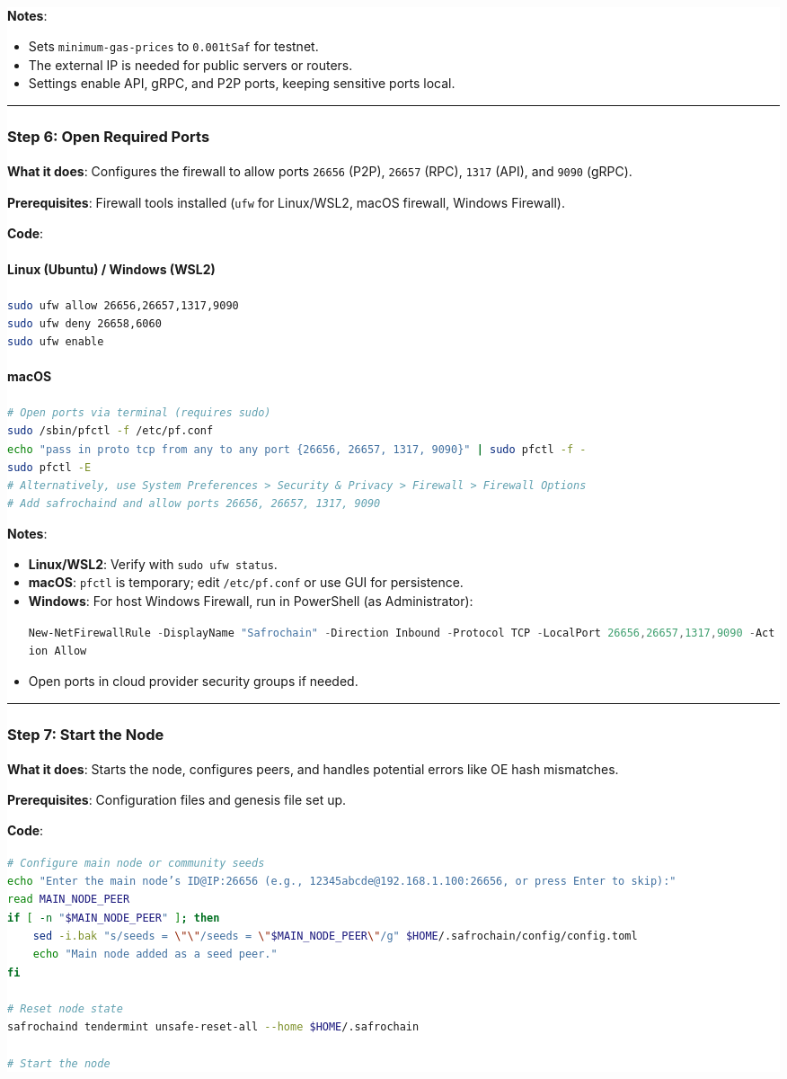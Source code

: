 **Notes**:
- Sets `minimum-gas-prices` to `0.001tSaf` for testnet.
- The external IP is needed for public servers or routers.
- Settings enable API, gRPC, and P2P ports, keeping sensitive ports local.

---

### Step 6: Open Required Ports

**What it does**: Configures the firewall to allow ports `26656` (P2P), `26657` (RPC), `1317` (API), and `9090` (gRPC).

**Prerequisites**: Firewall tools installed (`ufw` for Linux/WSL2, macOS firewall, Windows Firewall).

**Code**:

#### Linux (Ubuntu) / Windows (WSL2)
```bash
sudo ufw allow 26656,26657,1317,9090
sudo ufw deny 26658,6060
sudo ufw enable
```

#### macOS
```bash
# Open ports via terminal (requires sudo)
sudo /sbin/pfctl -f /etc/pf.conf
echo "pass in proto tcp from any to any port {26656, 26657, 1317, 9090}" | sudo pfctl -f -
sudo pfctl -E
# Alternatively, use System Preferences > Security & Privacy > Firewall > Firewall Options
# Add safrochaind and allow ports 26656, 26657, 1317, 9090
```

**Notes**:
- **Linux/WSL2**: Verify with `sudo ufw status`.
- **macOS**: `pfctl` is temporary; edit `/etc/pf.conf` or use GUI for persistence.
- **Windows**: For host Windows Firewall, run in PowerShell (as Administrator):
  ```powershell
  New-NetFirewallRule -DisplayName "Safrochain" -Direction Inbound -Protocol TCP -LocalPort 26656,26657,1317,9090 -Action Allow
  ```
- Open ports in cloud provider security groups if needed.

---

### Step 7: Start the Node

**What it does**: Starts the node, configures peers, and handles potential errors like OE hash mismatches.

**Prerequisites**: Configuration files and genesis file set up.

**Code**:
```bash
# Configure main node or community seeds
echo "Enter the main node’s ID@IP:26656 (e.g., 12345abcde@192.168.1.100:26656, or press Enter to skip):"
read MAIN_NODE_PEER
if [ -n "$MAIN_NODE_PEER" ]; then
    sed -i.bak "s/seeds = \"\"/seeds = \"$MAIN_NODE_PEER\"/g" $HOME/.safrochain/config/config.toml
    echo "Main node added as a seed peer."
fi

# Reset node state
safrochaind tendermint unsafe-reset-all --home $HOME/.safrochain

# Start the node
```